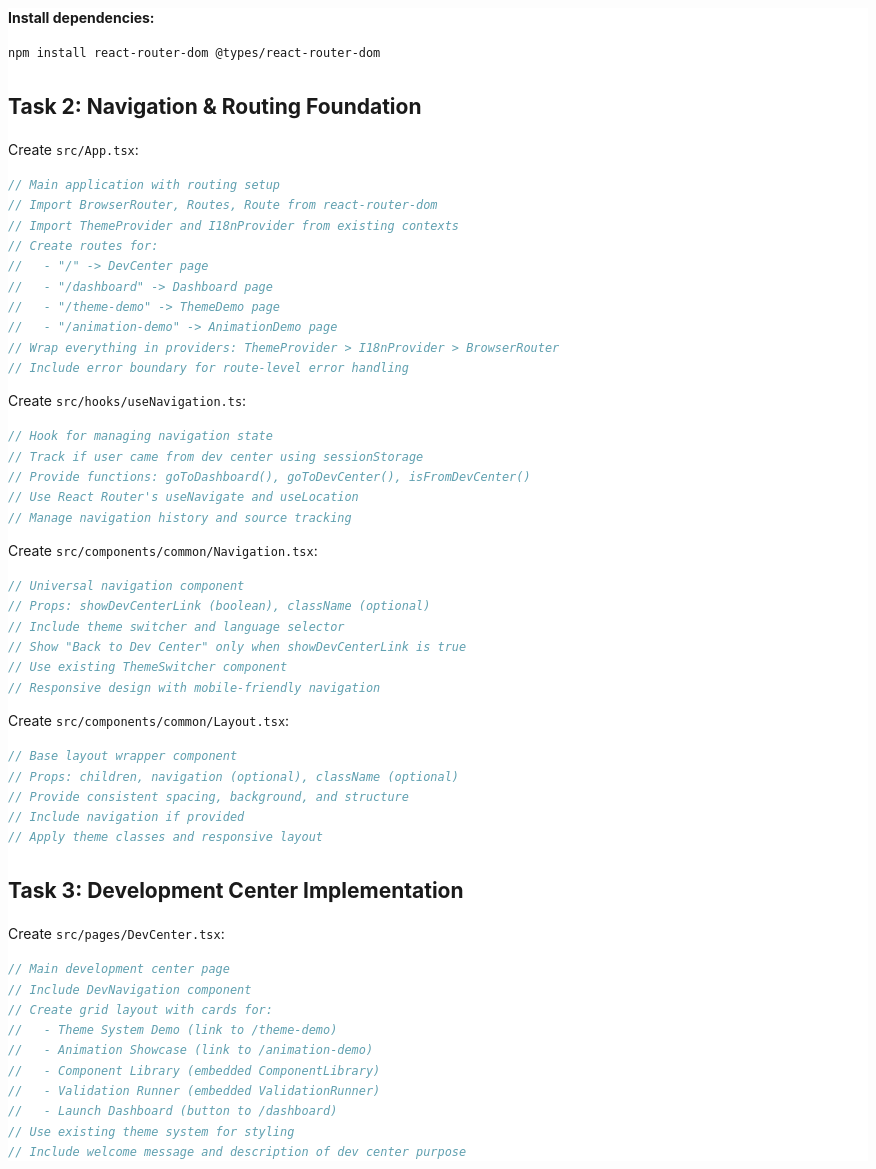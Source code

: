 **Install dependencies:**
```bash
npm install react-router-dom @types/react-router-dom
```

## Task 2: Navigation & Routing Foundation

Create `src/App.tsx`:
```typescript
// Main application with routing setup
// Import BrowserRouter, Routes, Route from react-router-dom
// Import ThemeProvider and I18nProvider from existing contexts
// Create routes for:
//   - "/" -> DevCenter page
//   - "/dashboard" -> Dashboard page  
//   - "/theme-demo" -> ThemeDemo page
//   - "/animation-demo" -> AnimationDemo page
// Wrap everything in providers: ThemeProvider > I18nProvider > BrowserRouter
// Include error boundary for route-level error handling
```

Create `src/hooks/useNavigation.ts`:
```typescript
// Hook for managing navigation state
// Track if user came from dev center using sessionStorage
// Provide functions: goToDashboard(), goToDevCenter(), isFromDevCenter()
// Use React Router's useNavigate and useLocation
// Manage navigation history and source tracking
```

Create `src/components/common/Navigation.tsx`:
```typescript
// Universal navigation component
// Props: showDevCenterLink (boolean), className (optional)
// Include theme switcher and language selector
// Show "Back to Dev Center" only when showDevCenterLink is true
// Use existing ThemeSwitcher component
// Responsive design with mobile-friendly navigation
```

Create `src/components/common/Layout.tsx`:
```typescript
// Base layout wrapper component
// Props: children, navigation (optional), className (optional)
// Provide consistent spacing, background, and structure
// Include navigation if provided
// Apply theme classes and responsive layout
```

## Task 3: Development Center Implementation

Create `src/pages/DevCenter.tsx`:
```typescript
// Main development center page
// Include DevNavigation component
// Create grid layout with cards for:
//   - Theme System Demo (link to /theme-demo)
//   - Animation Showcase (link to /animation-demo)  
//   - Component Library (embedded ComponentLibrary)
//   - Validation Runner (embedded ValidationRunner)
//   - Launch Dashboard (button to /dashboard)
// Use existing theme system for styling
// Include welcome message and description of dev center purpose
```
